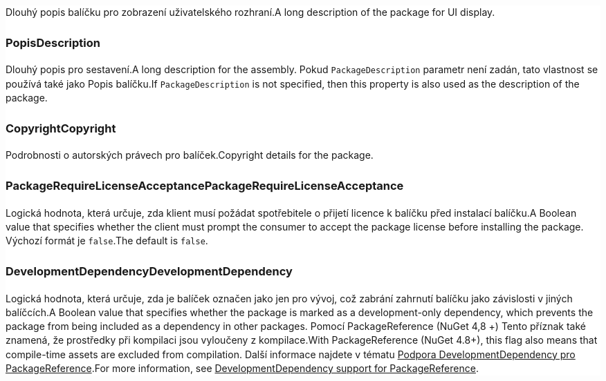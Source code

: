 <span data-ttu-id="ece56-266">Dlouhý popis balíčku pro zobrazení uživatelského rozhraní.</span><span class="sxs-lookup"><span data-stu-id="ece56-266">A long description of the package for UI display.</span></span>

### <a name="description"></a><span data-ttu-id="ece56-267">Popis</span><span class="sxs-lookup"><span data-stu-id="ece56-267">Description</span></span>

<span data-ttu-id="ece56-268">Dlouhý popis pro sestavení.</span><span class="sxs-lookup"><span data-stu-id="ece56-268">A long description for the assembly.</span></span> <span data-ttu-id="ece56-269">Pokud `PackageDescription` parametr není zadán, tato vlastnost se používá také jako Popis balíčku.</span><span class="sxs-lookup"><span data-stu-id="ece56-269">If `PackageDescription` is not specified, then this property is also used as the description of the package.</span></span>

### <a name="copyright"></a><span data-ttu-id="ece56-270">Copyright</span><span class="sxs-lookup"><span data-stu-id="ece56-270">Copyright</span></span>

<span data-ttu-id="ece56-271">Podrobnosti o autorských právech pro balíček.</span><span class="sxs-lookup"><span data-stu-id="ece56-271">Copyright details for the package.</span></span>

### <a name="packagerequirelicenseacceptance"></a><span data-ttu-id="ece56-272">PackageRequireLicenseAcceptance</span><span class="sxs-lookup"><span data-stu-id="ece56-272">PackageRequireLicenseAcceptance</span></span>

<span data-ttu-id="ece56-273">Logická hodnota, která určuje, zda klient musí požádat spotřebitele o přijetí licence k balíčku před instalací balíčku.</span><span class="sxs-lookup"><span data-stu-id="ece56-273">A Boolean value that specifies whether the client must prompt the consumer to accept the package license before installing the package.</span></span> <span data-ttu-id="ece56-274">Výchozí formát je `false`.</span><span class="sxs-lookup"><span data-stu-id="ece56-274">The default is `false`.</span></span>

### <a name="developmentdependency"></a><span data-ttu-id="ece56-275">DevelopmentDependency</span><span class="sxs-lookup"><span data-stu-id="ece56-275">DevelopmentDependency</span></span>

<span data-ttu-id="ece56-276">Logická hodnota, která určuje, zda je balíček označen jako jen pro vývoj, což zabrání zahrnutí balíčku jako závislosti v jiných balíčcích.</span><span class="sxs-lookup"><span data-stu-id="ece56-276">A Boolean value that specifies whether the package is marked as a development-only dependency, which prevents the package from being included as a dependency in other packages.</span></span> <span data-ttu-id="ece56-277">Pomocí PackageReference (NuGet 4,8 +) Tento příznak také znamená, že prostředky při kompilaci jsou vyloučeny z kompilace.</span><span class="sxs-lookup"><span data-stu-id="ece56-277">With PackageReference (NuGet 4.8+), this flag also means that compile-time assets are excluded from compilation.</span></span> <span data-ttu-id="ece56-278">Další informace najdete v tématu [Podpora DevelopmentDependency pro PackageReference](https://github.com/NuGet/Home/wiki/DevelopmentDependency-support-for-PackageReference).</span><span class="sxs-lookup"><span data-stu-id="ece56-278">For more information, see [DevelopmentDependency support for PackageReference](https://github.com/NuGet/Home/wiki/DevelopmentDependency-support-for-PackageReference).</span></span>
